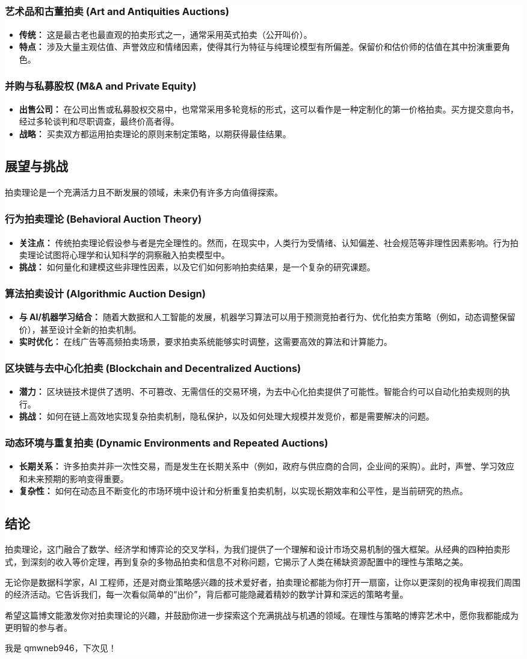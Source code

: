 ### 艺术品和古董拍卖 (Art and Antiquities Auctions)

*   **传统：** 这是最古老也最直观的拍卖形式之一，通常采用英式拍卖（公开叫价）。
*   **特点：** 涉及大量主观估值、声誉效应和情绪因素，使得其行为特征与纯理论模型有所偏差。保留价和估价师的估值在其中扮演重要角色。

### 并购与私募股权 (M&A and Private Equity)

*   **出售公司：** 在公司出售或私募股权交易中，也常常采用多轮竞标的形式，这可以看作是一种定制化的第一价格拍卖。买方提交意向书，经过多轮谈判和尽职调查，最终价高者得。
*   **战略：** 买卖双方都运用拍卖理论的原则来制定策略，以期获得最佳结果。

## 展望与挑战

拍卖理论是一个充满活力且不断发展的领域，未来仍有许多方向值得探索。

### 行为拍卖理论 (Behavioral Auction Theory)

*   **关注点：** 传统拍卖理论假设参与者是完全理性的。然而，在现实中，人类行为受情绪、认知偏差、社会规范等非理性因素影响。行为拍卖理论试图将心理学和认知科学的洞察融入拍卖模型中。
*   **挑战：** 如何量化和建模这些非理性因素，以及它们如何影响拍卖结果，是一个复杂的研究课题。

### 算法拍卖设计 (Algorithmic Auction Design)

*   **与 AI/机器学习结合：** 随着大数据和人工智能的发展，机器学习算法可以用于预测竞拍者行为、优化拍卖方策略（例如，动态调整保留价），甚至设计全新的拍卖机制。
*   **实时优化：** 在线广告等高频拍卖场景，要求拍卖系统能够实时调整，这需要高效的算法和计算能力。

### 区块链与去中心化拍卖 (Blockchain and Decentralized Auctions)

*   **潜力：** 区块链技术提供了透明、不可篡改、无需信任的交易环境，为去中心化拍卖提供了可能性。智能合约可以自动化拍卖规则的执行。
*   **挑战：** 如何在链上高效地实现复杂拍卖机制，隐私保护，以及如何处理大规模并发竞价，都是需要解决的问题。

### 动态环境与重复拍卖 (Dynamic Environments and Repeated Auctions)

*   **长期关系：** 许多拍卖并非一次性交易，而是发生在长期关系中（例如，政府与供应商的合同，企业间的采购）。此时，声誉、学习效应和未来预期的影响变得重要。
*   **复杂性：** 如何在动态且不断变化的市场环境中设计和分析重复拍卖机制，以实现长期效率和公平性，是当前研究的热点。

## 结论

拍卖理论，这门融合了数学、经济学和博弈论的交叉学科，为我们提供了一个理解和设计市场交易机制的强大框架。从经典的四种拍卖形式，到深刻的收入等价定理，再到复杂的多物品拍卖和信息不对称问题，它揭示了人类在稀缺资源配置中的理性与策略之美。

无论你是数据科学家，AI 工程师，还是对商业策略感兴趣的技术爱好者，拍卖理论都能为你打开一扇窗，让你以更深刻的视角审视我们周围的经济活动。它告诉我们，每一次看似简单的“出价”，背后都可能隐藏着精妙的数学计算和深远的策略考量。

希望这篇博文能激发你对拍卖理论的兴趣，并鼓励你进一步探索这个充满挑战与机遇的领域。在理性与策略的博弈艺术中，愿你我都能成为更明智的参与者。

我是 qmwneb946，下次见！